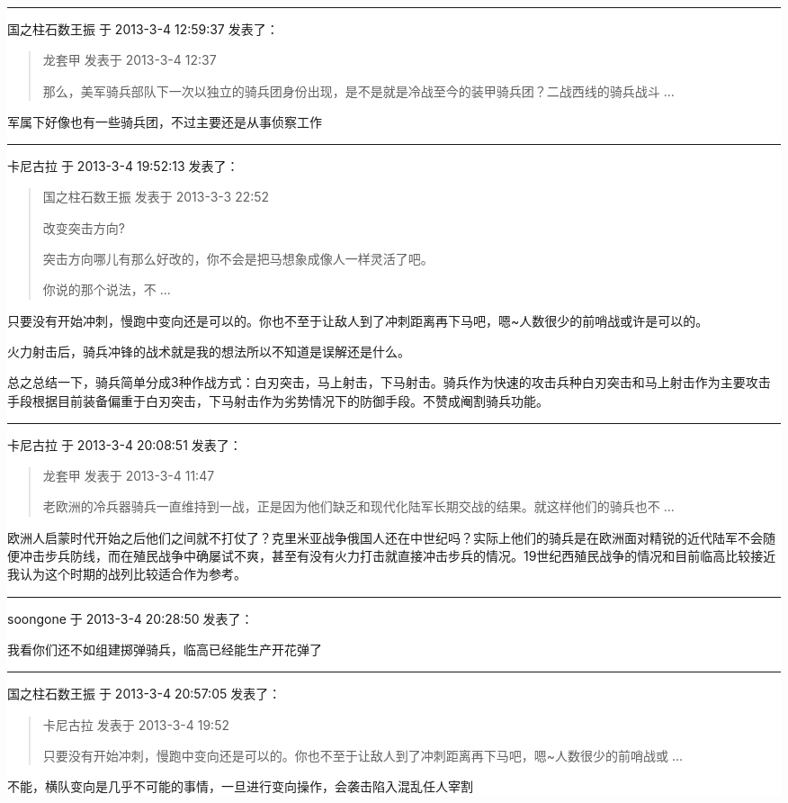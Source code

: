 ---------

国之柱石数王振 于 2013-3-4 12:59:37 发表了：

> 龙套甲 发表于 2013-3-4 12:37
> 
> 那么，美军骑兵部队下一次以独立的骑兵团身份出现，是不是就是冷战至今的装甲骑兵团？二战西线的骑兵战斗 ...



军属下好像也有一些骑兵团，不过主要还是从事侦察工作

---------

卡尼古拉 于 2013-3-4 19:52:13 发表了：

> 国之柱石数王振 发表于 2013-3-3 22:52
> 
> 改变突击方向?
> 
> 突击方向哪儿有那么好改的，你不会是把马想象成像人一样灵活了吧。
> 
> 你说的那个说法，不 ...



只要没有开始冲刺，慢跑中变向还是可以的。你也不至于让敌人到了冲刺距离再下马吧，嗯~人数很少的前哨战或许是可以的。

火力射击后，骑兵冲锋的战术就是我的想法所以不知道是误解还是什么。

总之总结一下，骑兵简单分成3种作战方式：白刃突击，马上射击，下马射击。骑兵作为快速的攻击兵种白刃突击和马上射击作为主要攻击手段根据目前装备偏重于白刃突击，下马射击作为劣势情况下的防御手段。不赞成阉割骑兵功能。

---------

卡尼古拉 于 2013-3-4 20:08:51 发表了：

> 龙套甲 发表于 2013-3-4 11:47
> 
> 老欧洲的冷兵器骑兵一直维持到一战，正是因为他们缺乏和现代化陆军长期交战的结果。就这样他们的骑兵也不 ...



欧洲人启蒙时代开始之后他们之间就不打仗了？克里米亚战争俄国人还在中世纪吗？实际上他们的骑兵是在欧洲面对精锐的近代陆军不会随便冲击步兵防线，而在殖民战争中确屡试不爽，甚至有没有火力打击就直接冲击步兵的情况。19世纪西殖民战争的情况和目前临高比较接近我认为这个时期的战列比较适合作为参考。

---------

soongone 于 2013-3-4 20:28:50 发表了：

我看你们还不如组建掷弹骑兵，临高已经能生产开花弹了

---------

国之柱石数王振 于 2013-3-4 20:57:05 发表了：

> 卡尼古拉 发表于 2013-3-4 19:52
> 
> 只要没有开始冲刺，慢跑中变向还是可以的。你也不至于让敌人到了冲刺距离再下马吧，嗯~人数很少的前哨战或 ...



不能，横队变向是几乎不可能的事情，一旦进行变向操作，会袭击陷入混乱任人宰割
